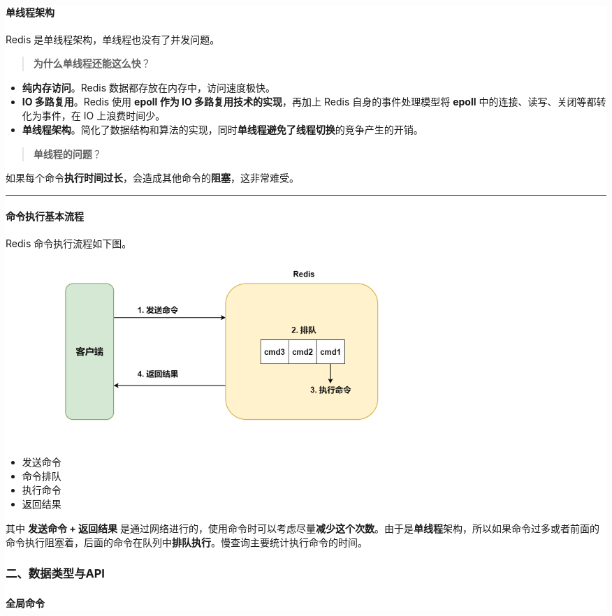 
#### 单线程架构

Redis 是单线程架构，单线程也没有了并发问题。

> **为什么单线程还能这么快**？

- **纯内存访问**。Redis 数据都存放在内存中，访问速度极快。
- **IO 多路复用**。Redis 使用 **epoll 作为 IO 多路复用技术的实现**，再加上 Redis 自身的事件处理模型将 **epoll** 中的连接、读写、关闭等都转化为事件，在 IO 上浪费时间少。
- **单线程架构**。简化了数据结构和算法的实现，同时**单线程避免了线程切换**的竞争产生的开销。

> **单线程的问题**？

如果每个命令**执行时间过长**，会造成其他命令的**阻塞**，这非常难受。

---

#### 命令执行基本流程

Redis 命令执行流程如下图。

<img src="2 Redis基础.assets/image-20200421124358100.png" alt="image-20200421124358100" style="zoom:60%;" />

- 发送命令
- 命令排队
- 执行命令
- 返回结果

其中 **发送命令 + 返回结果** 是通过网络进行的，使用命令时可以考虑尽量**减少这个次数**。由于是**单线程**架构，所以如果命令过多或者前面的命令执行阻塞着，后面的命令在队列中**排队执行**。慢查询主要统计执行命令的时间。



### 二、数据类型与API

#### 全局命令
